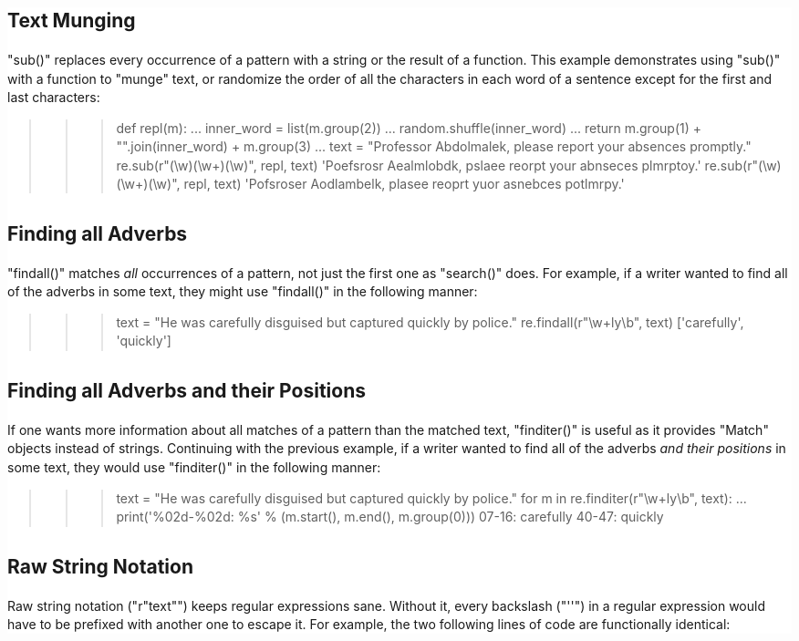 
Text Munging
------------

"sub()" replaces every occurrence of a pattern with a string or the
result of a function.  This example demonstrates using "sub()" with a
function to "munge" text, or randomize the order of all the characters
in each word of a sentence except for the first and last characters:

   >>> def repl(m):
   ...     inner_word = list(m.group(2))
   ...     random.shuffle(inner_word)
   ...     return m.group(1) + "".join(inner_word) + m.group(3)
   ...
   >>> text = "Professor Abdolmalek, please report your absences promptly."
   >>> re.sub(r"(\w)(\w+)(\w)", repl, text)
   'Poefsrosr Aealmlobdk, pslaee reorpt your abnseces plmrptoy.'
   >>> re.sub(r"(\w)(\w+)(\w)", repl, text)
   'Pofsroser Aodlambelk, plasee reoprt yuor asnebces potlmrpy.'


Finding all Adverbs
-------------------

"findall()" matches *all* occurrences of a pattern, not just the first
one as "search()" does.  For example, if a writer wanted to find all
of the adverbs in some text, they might use "findall()" in the
following manner:

   >>> text = "He was carefully disguised but captured quickly by police."
   >>> re.findall(r"\w+ly\b", text)
   ['carefully', 'quickly']


Finding all Adverbs and their Positions
---------------------------------------

If one wants more information about all matches of a pattern than the
matched text, "finditer()" is useful as it provides "Match" objects
instead of strings.  Continuing with the previous example, if a writer
wanted to find all of the adverbs *and their positions* in some text,
they would use "finditer()" in the following manner:

   >>> text = "He was carefully disguised but captured quickly by police."
   >>> for m in re.finditer(r"\w+ly\b", text):
   ...     print('%02d-%02d: %s' % (m.start(), m.end(), m.group(0)))
   07-16: carefully
   40-47: quickly


Raw String Notation
-------------------

Raw string notation ("r"text"") keeps regular expressions sane.
Without it, every backslash ("'\'") in a regular expression would have
to be prefixed with another one to escape it.  For example, the two
following lines of code are functionally identical:
